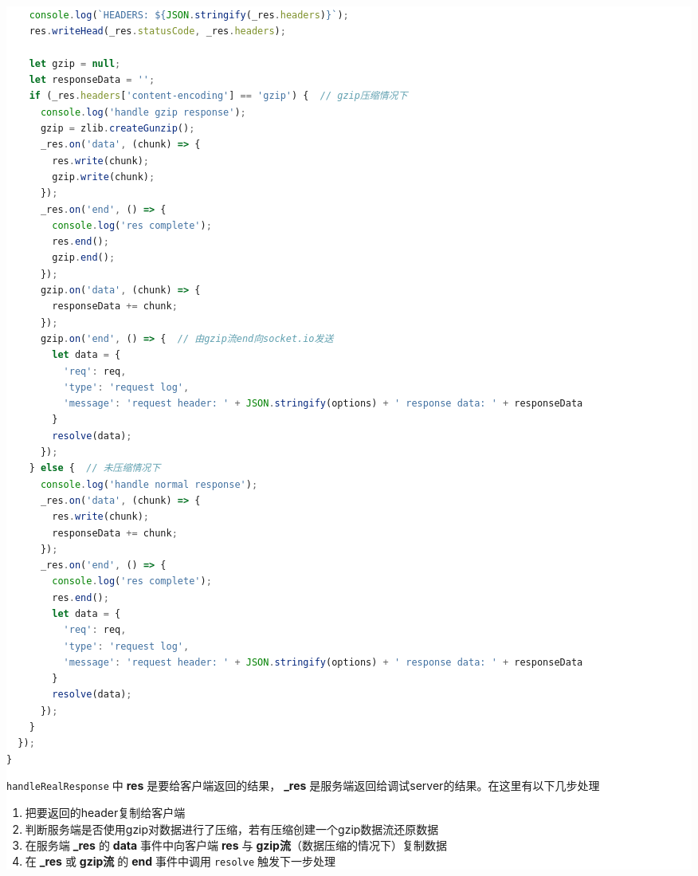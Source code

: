 ```javascript
    console.log(`HEADERS: ${JSON.stringify(_res.headers)}`);
    res.writeHead(_res.statusCode, _res.headers);

    let gzip = null;
    let responseData = '';
    if (_res.headers['content-encoding'] == 'gzip') {  // gzip压缩情况下
      console.log('handle gzip response');
      gzip = zlib.createGunzip();
      _res.on('data', (chunk) => {
        res.write(chunk);
        gzip.write(chunk);
      });
      _res.on('end', () => {
        console.log('res complete');
        res.end();
        gzip.end();
      });
      gzip.on('data', (chunk) => {
        responseData += chunk;
      });
      gzip.on('end', () => {  // 由gzip流end向socket.io发送
        let data = {
          'req': req,
          'type': 'request log',
          'message': 'request header: ' + JSON.stringify(options) + ' response data: ' + responseData
        }
        resolve(data);
      });
    } else {  // 未压缩情况下
      console.log('handle normal response');
      _res.on('data', (chunk) => {
        res.write(chunk);
        responseData += chunk;
      });
      _res.on('end', () => {
        console.log('res complete');
        res.end();
        let data = {
          'req': req,
          'type': 'request log',
          'message': 'request header: ' + JSON.stringify(options) + ' response data: ' + responseData
        }
        resolve(data);
      });
    }
  });
}
```
`handleRealResponse` 中 **res** 是要给客户端返回的结果， **_res** 是服务端返回给调试server的结果。在这里有以下几步处理
1. 把要返回的header复制给客户端
2. 判断服务端是否使用gzip对数据进行了压缩，若有压缩创建一个gzip数据流还原数据
3. 在服务端 **_res** 的 **data** 事件中向客户端 **res** 与 **gzip流**（数据压缩的情况下）复制数据
4. 在 **_res** 或 **gzip流** 的 **end** 事件中调用 `resolve` 触发下一步处理

